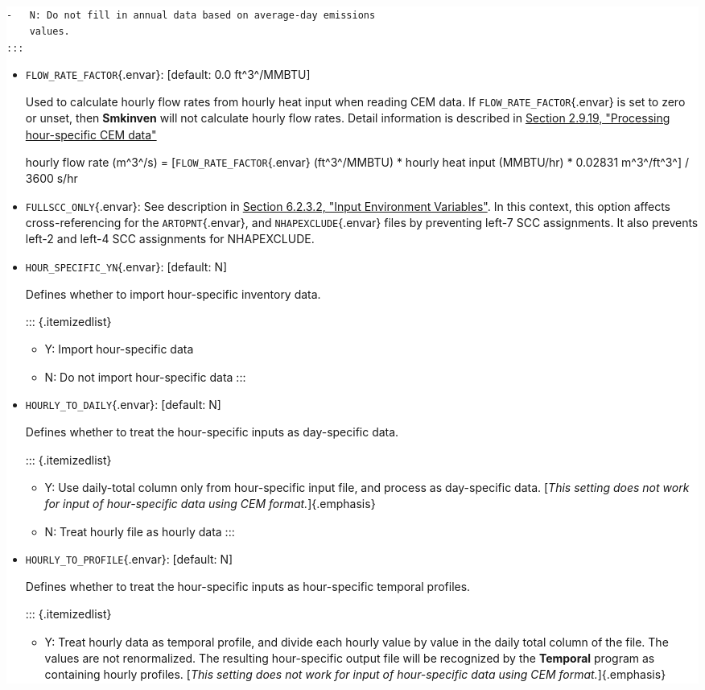     -   N: Do not fill in annual data based on average-day emissions
        values.
    :::

-   `FLOW_RATE_FACTOR`{.envar}: \[default: 0.0 ft^3^/MMBTU\]

    Used to calculate hourly flow rates from hourly heat input when
    reading CEM data. If `FLOW_RATE_FACTOR`{.envar} is set to zero or
    unset, then **Smkinven** will not calculate hourly flow rates.
    Detail information is described in [Section 2.9.19, "Processing
    hour-specific CEM
    data"](ch02s09s19.html "2.9.19. Processing hour-specific CEM data")

    hourly flow rate (m^3^/s) = \[`FLOW_RATE_FACTOR`{.envar}
    (ft^3^/MMBTU) \* hourly heat input (MMBTU/hr) \* 0.02831
    m^3^/ft^3^\] / 3600 s/hr

-   `FULLSCC_ONLY`{.envar}: See description in [Section 6.2.3.2, "Input
    Environment
    Variables"](ch06s02s03.html#sect_programs_cntlmat_envar "6.2.3.2. Input Environment Variables").
    In this context, this option affects cross-referencing for the
    `ARTOPNT`{.envar}, and `NHAPEXCLUDE`{.envar} files by preventing
    left-7 SCC assignments. It also prevents left-2 and left-4 SCC
    assignments for NHAPEXCLUDE.

-   `HOUR_SPECIFIC_YN`{.envar}: \[default: N\]

    Defines whether to import hour-specific inventory data.

    ::: {.itemizedlist}
    -   Y: Import hour-specific data

    -   N: Do not import hour-specific data
    :::

-   `HOURLY_TO_DAILY`{.envar}: \[default: N\]

    Defines whether to treat the hour-specific inputs as day-specific
    data.

    ::: {.itemizedlist}
    -   Y: Use daily-total column only from hour-specific input file,
        and process as day-specific data. [*This setting does not work
        for input of hour-specific data using CEM format.*]{.emphasis}

    -   N: Treat hourly file as hourly data
    :::

-   `HOURLY_TO_PROFILE`{.envar}: \[default: N\]

    Defines whether to treat the hour-specific inputs as hour-specific
    temporal profiles.

    ::: {.itemizedlist}
    -   Y: Treat hourly data as temporal profile, and divide each hourly
        value by value in the daily total column of the file. The values
        are not renormalized. The resulting hour-specific output file
        will be recognized by the **Temporal** program as containing
        hourly profiles. [*This setting does not work for input of
        hour-specific data using CEM format.*]{.emphasis}
